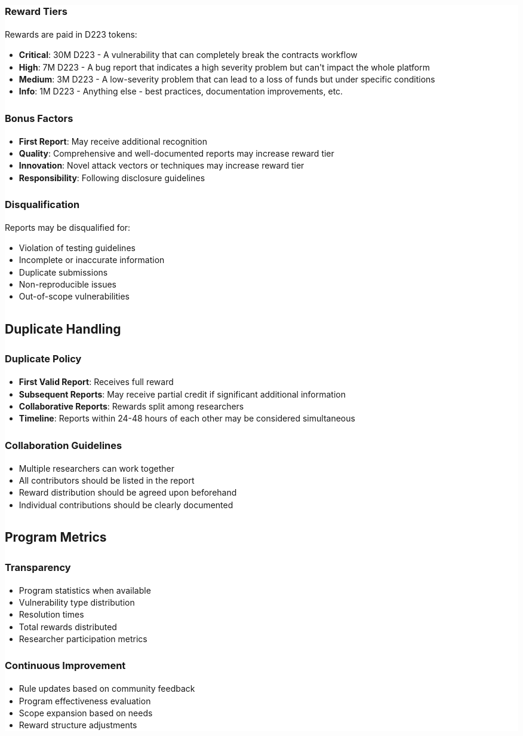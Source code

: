 ### Reward Tiers
Rewards are paid in D223 tokens:
- **Critical**: 30M D223 - A vulnerability that can completely break the contracts workflow
- **High**: 7M D223 - A bug report that indicates a high severity problem but can't impact the whole platform
- **Medium**: 3M D223 - A low-severity problem that can lead to a loss of funds but under specific conditions
- **Info**: 1M D223 - Anything else - best practices, documentation improvements, etc.

### Bonus Factors
- **First Report**: May receive additional recognition
- **Quality**: Comprehensive and well-documented reports may increase reward tier
- **Innovation**: Novel attack vectors or techniques may increase reward tier
- **Responsibility**: Following disclosure guidelines

### Disqualification
Reports may be disqualified for:
- Violation of testing guidelines
- Incomplete or inaccurate information
- Duplicate submissions
- Non-reproducible issues
- Out-of-scope vulnerabilities

## Duplicate Handling

### Duplicate Policy
- **First Valid Report**: Receives full reward
- **Subsequent Reports**: May receive partial credit if significant additional information
- **Collaborative Reports**: Rewards split among researchers
- **Timeline**: Reports within 24-48 hours of each other may be considered simultaneous

### Collaboration Guidelines
- Multiple researchers can work together
- All contributors should be listed in the report
- Reward distribution should be agreed upon beforehand
- Individual contributions should be clearly documented

## Program Metrics

### Transparency
- Program statistics when available
- Vulnerability type distribution
- Resolution times
- Total rewards distributed
- Researcher participation metrics

### Continuous Improvement
- Rule updates based on community feedback
- Program effectiveness evaluation
- Scope expansion based on needs
- Reward structure adjustments
